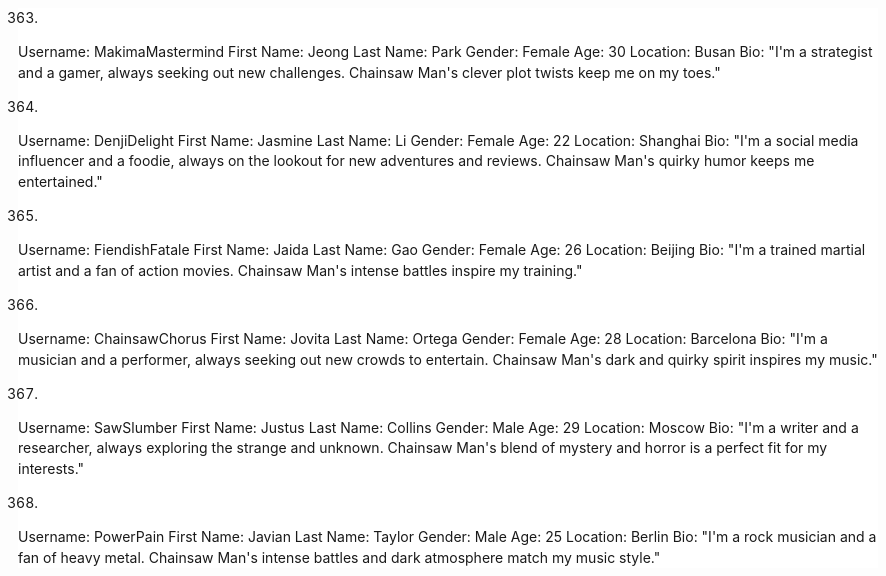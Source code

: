 363. 
Username: MakimaMastermind
First Name: Jeong
Last Name: Park
Gender: Female
Age: 30
Location: Busan
Bio: "I'm a strategist and a gamer, always seeking out new challenges. Chainsaw Man's clever plot twists keep me on my toes."

364. 
Username: DenjiDelight
First Name: Jasmine
Last Name: Li
Gender: Female
Age: 22
Location: Shanghai
Bio: "I'm a social media influencer and a foodie, always on the lookout for new adventures and reviews. Chainsaw Man's quirky humor keeps me entertained."

365. 
Username: FiendishFatale
First Name: Jaida
Last Name: Gao
Gender: Female
Age: 26
Location: Beijing
Bio: "I'm a trained martial artist and a fan of action movies. Chainsaw Man's intense battles inspire my training."

366. 
Username: ChainsawChorus
First Name: Jovita
Last Name: Ortega
Gender: Female
Age: 28
Location: Barcelona
Bio: "I'm a musician and a performer, always seeking out new crowds to entertain. Chainsaw Man's dark and quirky spirit inspires my music."

367. 
Username: SawSlumber
First Name: Justus
Last Name: Collins
Gender: Male
Age: 29
Location: Moscow
Bio: "I'm a writer and a researcher, always exploring the strange and unknown. Chainsaw Man's blend of mystery and horror is a perfect fit for my interests."

368. 
Username: PowerPain
First Name: Javian
Last Name: Taylor
Gender: Male
Age: 25
Location: Berlin
Bio: "I'm a rock musician and a fan of heavy metal. Chainsaw Man's intense battles and dark atmosphere match my music style."
